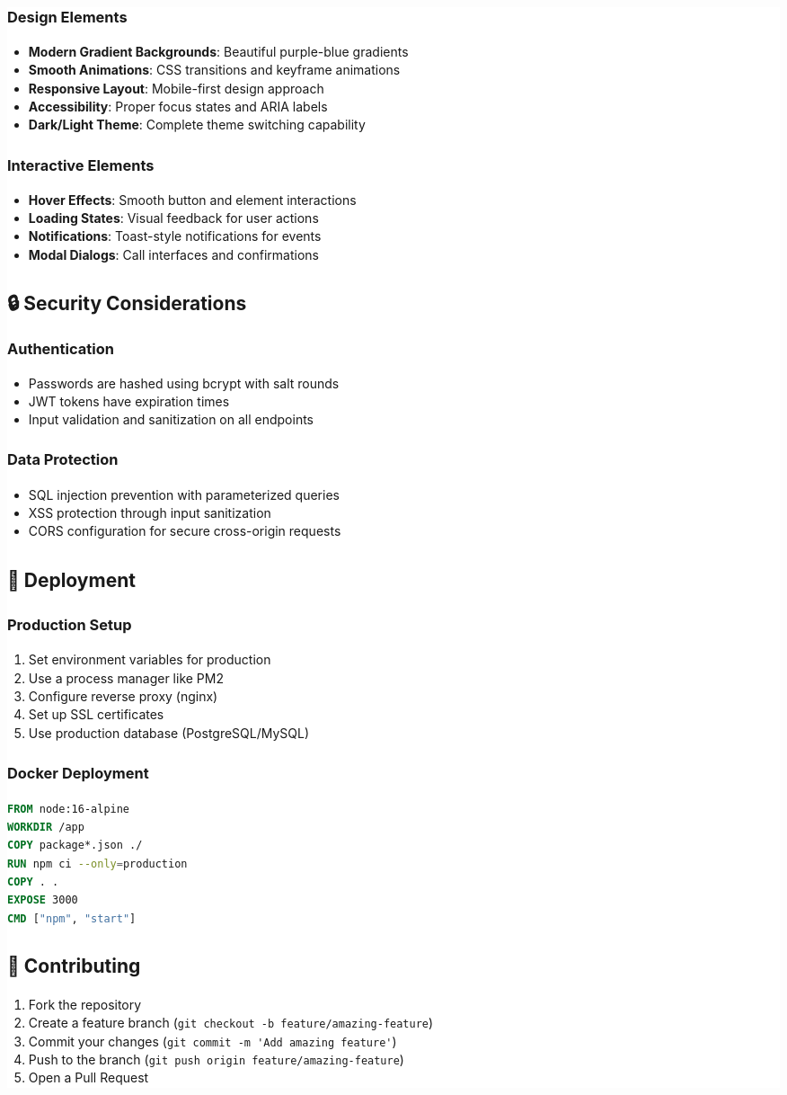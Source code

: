 ### Design Elements
- **Modern Gradient Backgrounds**: Beautiful purple-blue gradients
- **Smooth Animations**: CSS transitions and keyframe animations
- **Responsive Layout**: Mobile-first design approach
- **Accessibility**: Proper focus states and ARIA labels
- **Dark/Light Theme**: Complete theme switching capability

### Interactive Elements
- **Hover Effects**: Smooth button and element interactions
- **Loading States**: Visual feedback for user actions
- **Notifications**: Toast-style notifications for events
- **Modal Dialogs**: Call interfaces and confirmations

## 🔒 Security Considerations

### Authentication
- Passwords are hashed using bcrypt with salt rounds
- JWT tokens have expiration times
- Input validation and sanitization on all endpoints

### Data Protection
- SQL injection prevention with parameterized queries
- XSS protection through input sanitization
- CORS configuration for secure cross-origin requests

## 🚀 Deployment

### Production Setup
1. Set environment variables for production
2. Use a process manager like PM2
3. Configure reverse proxy (nginx)
4. Set up SSL certificates
5. Use production database (PostgreSQL/MySQL)

### Docker Deployment
```dockerfile
FROM node:16-alpine
WORKDIR /app
COPY package*.json ./
RUN npm ci --only=production
COPY . .
EXPOSE 3000
CMD ["npm", "start"]
```

## 🤝 Contributing

1. Fork the repository
2. Create a feature branch (`git checkout -b feature/amazing-feature`)
3. Commit your changes (`git commit -m 'Add amazing feature'`)
4. Push to the branch (`git push origin feature/amazing-feature`)
5. Open a Pull Request

